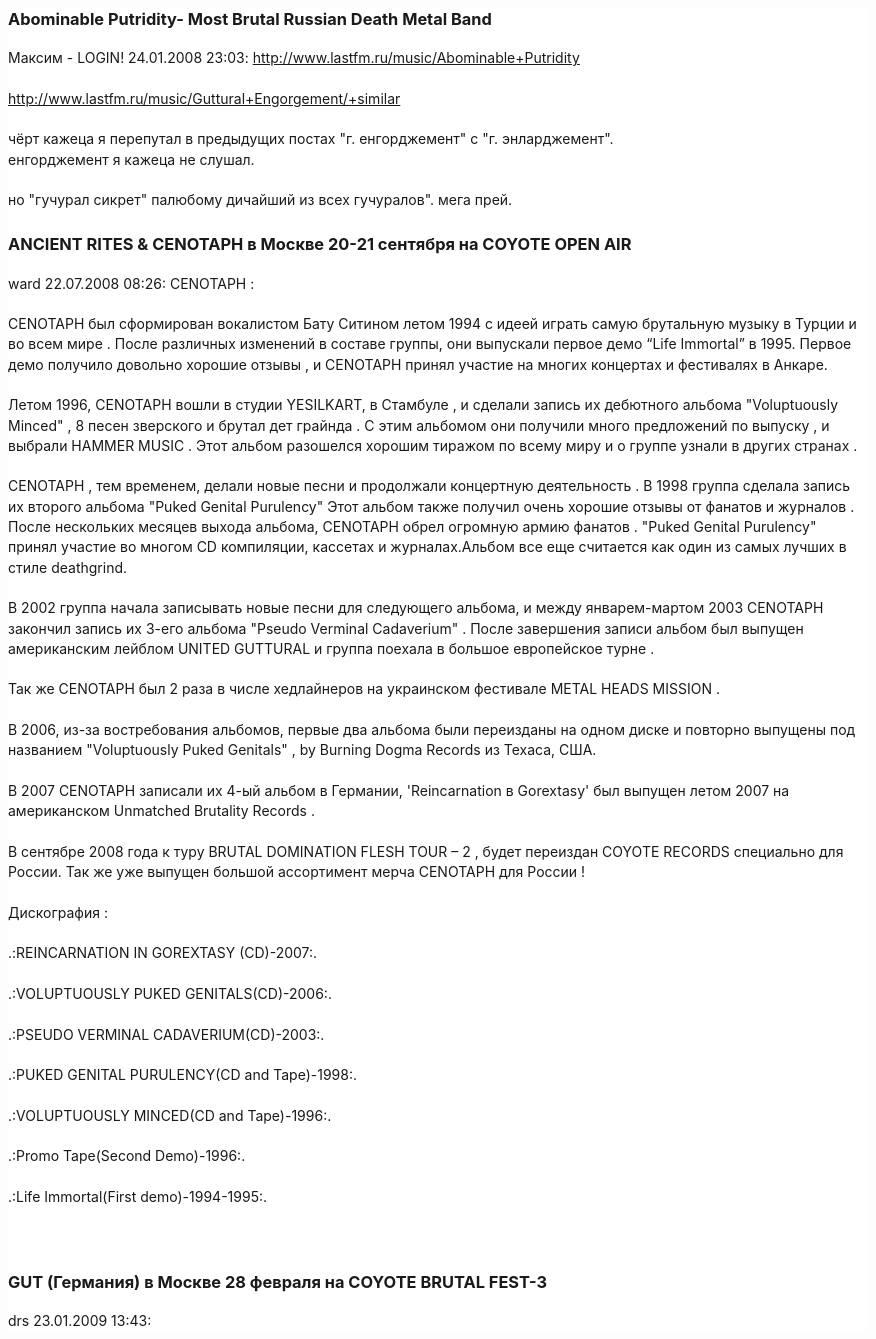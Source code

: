 ### Abominable Putridity- Most Brutal Russian Death Metal Band

Максим - LOGIN! 24.01.2008 23:03:
<A HREF="http://www.lastfm.ru/music/Abominable+Putridity" TARGET="_blank">http://www.lastfm.ru/music/Abominable+Putridity</A><BR><BR><A HREF="http://www.lastfm.ru/music/Guttural+Engorgement/+similar" TARGET="_blank">http://www.lastfm.ru/music/Guttural+Engorgement/+similar</A><BR><BR>чёрт кажеца я перепутал в предыдущих постах "г. енгорджемент" с "г. энларджемент".<BR>енгорджемент я кажеца не слушал.<BR><BR>но "гучурал сикрет" палюбому дичайший из всех гучуралов". мега прей.

### ANCIENT RITES &amp; CENOTAPH в Москве 20-21 сентября на COYOTE OPEN AIR

ward 22.07.2008 08:26:
CENOTAPH :<BR><BR>CENOTAPH был сформирован вокалистом Бату Ситином летом 1994 с идеей играть самую брутальную музыку в Турции и во всем мире . После различных изменений в составе группы, они выпускали первое демо “Life Immortal”  в 1995. Первое демо получило довольно хорошие отзывы , и CENOTAPH принял участие на многих концертах и фестивалях в Анкаре.<BR><BR>Летом 1996, CENOTAPH вошли в студии YESILKART, в Стамбуле , и сделали запись их дебютного альбома "Voluptuously Minced" , 8 песен зверского и брутал дет грайнда . С этим альбомом они получили много предложений по выпуску , и выбрали HAMMER MUSIC . Этот альбом разошелся хорошим тиражом по всему миру и о группе узнали в других странах . <BR><BR>CENOTAPH , тем временем, делали  новые песни и продолжали концертную деятельность . В 1998 группа сделала запись их второго альбома "Puked Genital Purulency" Этот альбом также получил очень хорошие отзывы от фанатов и журналов . После нескольких месяцев выхода альбома, CENOTAPH обрел огромную армию фанатов . "Puked Genital Purulency" принял участие во многом CD компиляции, кассетах и журналах.Альбом все еще считается как один из самых лучших в стиле deathgrind.<BR><BR>В 2002 группа начала записывать новые песни для следующего альбома, и между январем-мартом 2003 CENOTAPH  закончил запись их 3-его альбома "Pseudo Verminal Cadaverium" . После завершения записи альбом был выпущен американским лейблом UNITED GUTTURAL и группа поехала в большое европейское турне .<BR><BR>Так же CENOTAPH был 2 раза в числе хедлайнеров на украинском фестивале METAL HEADS MISSION .<BR><BR>В 2006, из-за востребования альбомов, первые два альбома были переизданы  на одном диске и повторно выпущены под названием "Voluptuously Puked Genitals" , by Burning Dogma Records  из Техаса, США.<BR><BR>В 2007 CENOTAPH  записали  их 4-ый альбом в Германии, 'Reincarnation в Gorextasy' был выпущен летом 2007 на американском Unmatched Brutality Records .<BR><BR>В сентябре 2008 года к туру BRUTAL DOMINATION FLESH TOUR – 2 , будет переиздан COYOTE RECORDS специально для России. Так же уже выпущен большой ассортимент мерча CENOTAPH для России !<BR><BR>Дискография :<BR><BR>.:REINCARNATION IN GOREXTASY (CD)-2007:.<BR><BR>.:VOLUPTUOUSLY PUKED GENITALS(CD)-2006:.<BR><BR>.:PSEUDO VERMINAL CADAVERIUM(CD)-2003:.<BR><BR>.:PUKED GENITAL PURULENCY(CD and Tape)-1998:.<BR><BR>.:VOLUPTUOUSLY MINCED(CD and Tape)-1996:.<BR><BR>.:Promo Tape(Second Demo)-1996:.<BR><BR>.:Life Immortal(First demo)-1994-1995:.<BR><BR> <BR>

### GUT (Германия) в Москве 28 февраля на COYOTE BRUTAL FEST-3

drs 23.01.2009 13:43: